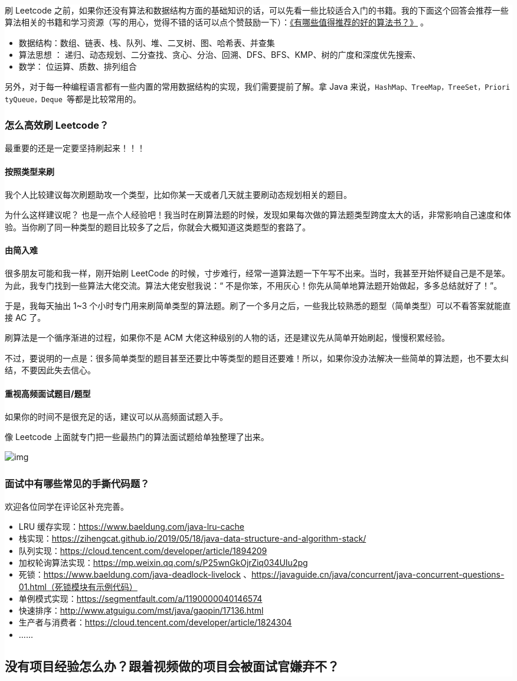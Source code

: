 刷 Leetcode 之前，如果你还没有算法和数据结构方面的基础知识的话，可以先看一些比较适合入门的书籍。我的下面这个回答会推荐一些算法相关的书籍和学习资源（写的用心，觉得不错的话可以点个赞鼓励一下）：[《有哪些值得推荐的好的算法书？》](https://www.zhihu.com/question/323359308/answer/1545320858) 。

- 数据结构：数组、链表、栈、队列、堆、二叉树、图、哈希表、并查集
- 算法思想 ： 递归、动态规划、二分查找、贪心、分治、回溯、DFS、BFS、KMP、树的广度和深度优先搜索、
- 数学： 位运算、质数、排列组合

另外，对于每一种编程语言都有一些内置的常用数据结构的实现，我们需要提前了解。拿 Java 来说，`HashMap、TreeMap，TreeSet，PriorityQueue，Deque `等都是比较常用的。

### 怎么高效刷 Leetcode？ 

最重要的还是一定要坚持刷起来！！！

#### 按照类型来刷 

我个人比较建议每次刷题助攻一个类型，比如你某一天或者几天就主要刷动态规划相关的题目。

为什么这样建议呢？ 也是一点个人经验吧！我当时在刷算法题的时候，发现如果每次做的算法题类型跨度太大的话，非常影响自己速度和体验。当你刷了同一种类型的题目比较多了之后，你就会大概知道这类题型的套路了。

#### 由简入难 

很多朋友可能和我一样，刚开始刷 LeetCode 的时候，寸步难行，经常一道算法题一下午写不出来。当时，我甚至开始怀疑自己是不是笨。为此，我专门找到一些算法大佬交流。算法大佬安慰我说：“ 不是你笨，不用灰心！你先从简单地算法题开始做起，多多总结就好了！”。

于是，我每天抽出 1~3 个小时专门用来刷简单类型的算法题。刷了一个多月之后，一些我比较熟悉的题型（简单类型）可以不看答案就能直接 AC 了。

刷算法是一个循序渐进的过程，如果你不是 ACM 大佬这种级别的人物的话，还是建议先从简单开始刷起，慢慢积累经验。

不过，要说明的一点是：很多简单类型的题目甚至还要比中等类型的题目还要难！所以，如果你没办法解决一些简单的算法题，也不要太纠结，不要因此失去信心。

#### 重视高频面试题目/题型 

如果你的时间不是很充足的话，建议可以从高频面试题入手。

像 Leetcode 上面就专门把一些最热门的算法面试题给单独整理了出来。

![img](E:\文件\guide\面试指北pdf+md\面试指北.assets\27aa2047-0b05-4393-89b7-b6744ae70f38.png)

### 面试中有哪些常见的手撕代码题？

欢迎各位同学在评论区补充完善。

- LRU 缓存实现：https://www.baeldung.com/java-lru-cache
- 栈实现：https://zihengcat.github.io/2019/05/18/java-data-structure-and-algorithm-stack/
- 队列实现：https://cloud.tencent.com/developer/article/1894209
- 加权轮询算法实现：https://mp.weixin.qq.com/s/P25wnGkOjrZiq034UIu2pg
- 死锁：https://www.baeldung.com/java-deadlock-livelock 、https://javaguide.cn/java/concurrent/java-concurrent-questions-01.html（死锁模块有示例代码）
- 单例模式实现：https://segmentfault.com/a/1190000040146574
- 快速排序：http://www.atguigu.com/mst/java/gaopin/17136.html
- 生产者与消费者：https://cloud.tencent.com/developer/article/1824304
- ......

## **没有项目经验怎么办？跟着视频做的项目会被面试官嫌弃不？**
